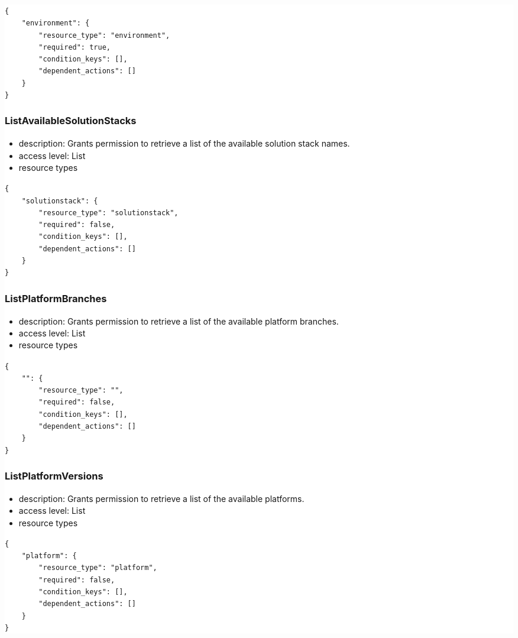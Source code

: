 ```
{
    "environment": {
        "resource_type": "environment",
        "required": true,
        "condition_keys": [],
        "dependent_actions": []
    }
}
```

### ListAvailableSolutionStacks

- description: Grants permission to retrieve a list of the available solution stack names.
- access level: List
- resource types

```
{
    "solutionstack": {
        "resource_type": "solutionstack",
        "required": false,
        "condition_keys": [],
        "dependent_actions": []
    }
}
```

### ListPlatformBranches

- description: Grants permission to retrieve a list of the available platform branches.
- access level: List
- resource types

```
{
    "": {
        "resource_type": "",
        "required": false,
        "condition_keys": [],
        "dependent_actions": []
    }
}
```

### ListPlatformVersions

- description: Grants permission to retrieve a list of the available platforms.
- access level: List
- resource types

```
{
    "platform": {
        "resource_type": "platform",
        "required": false,
        "condition_keys": [],
        "dependent_actions": []
    }
}
```
